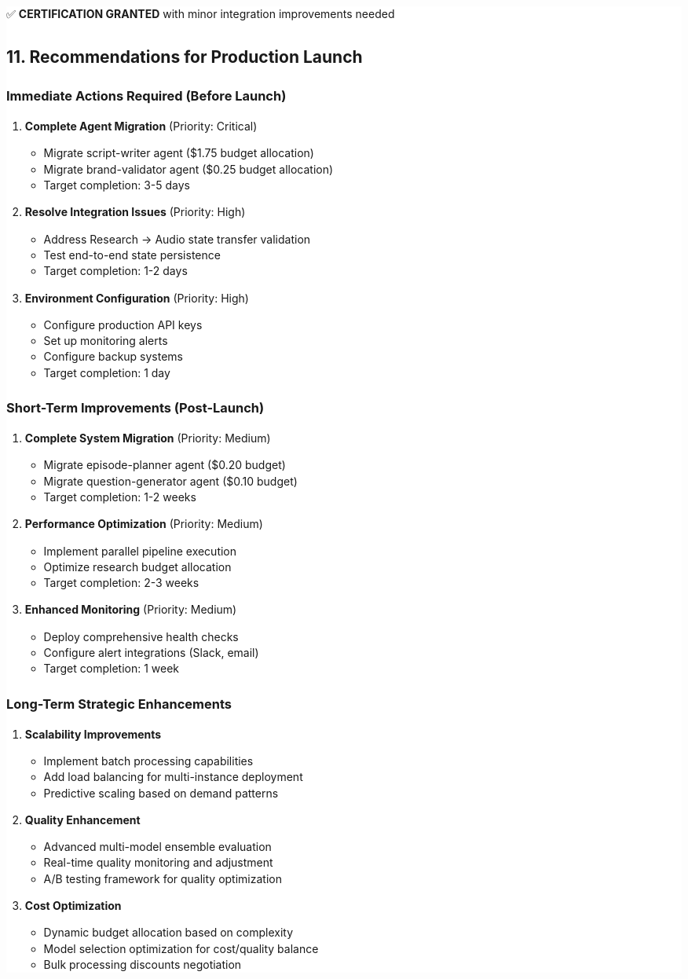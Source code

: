 ✅ **CERTIFICATION GRANTED** with minor integration improvements needed

## 11. Recommendations for Production Launch

### Immediate Actions Required (Before Launch)
1. **Complete Agent Migration** (Priority: Critical)
   - Migrate script-writer agent ($1.75 budget allocation)
   - Migrate brand-validator agent ($0.25 budget allocation)
   - Target completion: 3-5 days

2. **Resolve Integration Issues** (Priority: High)
   - Address Research → Audio state transfer validation
   - Test end-to-end state persistence
   - Target completion: 1-2 days

3. **Environment Configuration** (Priority: High)
   - Configure production API keys
   - Set up monitoring alerts
   - Configure backup systems
   - Target completion: 1 day

### Short-Term Improvements (Post-Launch)
1. **Complete System Migration** (Priority: Medium)
   - Migrate episode-planner agent ($0.20 budget)
   - Migrate question-generator agent ($0.10 budget)
   - Target completion: 1-2 weeks

2. **Performance Optimization** (Priority: Medium)
   - Implement parallel pipeline execution
   - Optimize research budget allocation
   - Target completion: 2-3 weeks

3. **Enhanced Monitoring** (Priority: Medium)
   - Deploy comprehensive health checks
   - Configure alert integrations (Slack, email)
   - Target completion: 1 week

### Long-Term Strategic Enhancements
1. **Scalability Improvements**
   - Implement batch processing capabilities
   - Add load balancing for multi-instance deployment
   - Predictive scaling based on demand patterns

2. **Quality Enhancement**
   - Advanced multi-model ensemble evaluation
   - Real-time quality monitoring and adjustment
   - A/B testing framework for quality optimization

3. **Cost Optimization**
   - Dynamic budget allocation based on complexity
   - Model selection optimization for cost/quality balance
   - Bulk processing discounts negotiation
